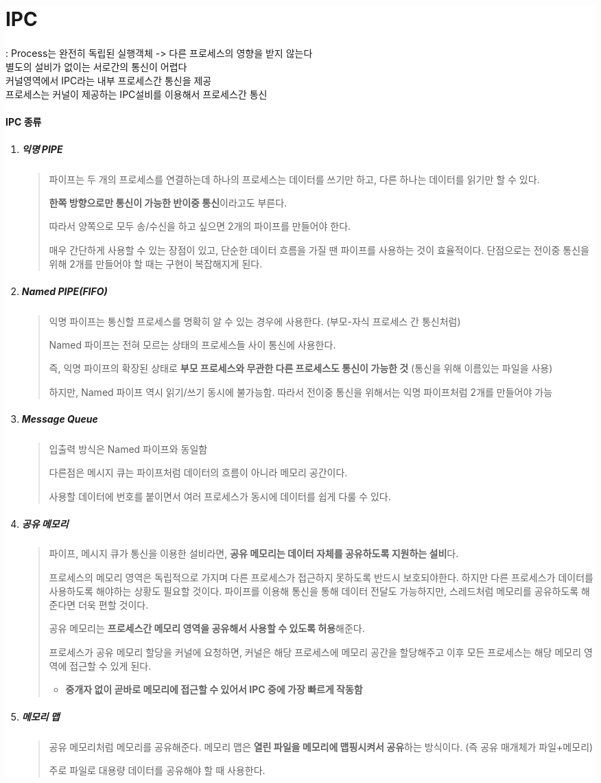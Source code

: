 # IPC
: Process는 완전히 독립된 실행객체 -> 다른 프로세스의 영향을 받지 않는다 <br>
  별도의 설비가 없이는 서로간의 통신이 어렵다 <br>
  커널영역에서 IPC라는 내부 프로세스간 통신을 제공 <br>
  프로세스는 커널이 제공하는 IPC설비를 이용해서 프로세스간 통신 <br>
  
  

#### IPC 종류

1. ##### 익명 PIPE

   > 파이프는 두 개의 프로세스를 연결하는데 하나의 프로세스는 데이터를 쓰기만 하고, 다른 하나는 데이터를 읽기만 할 수 있다.
   >
   > **한쪽 방향으로만 통신이 가능한 반이중 통신**이라고도 부른다.
   >
   > 따라서 양쪽으로 모두 송/수신을 하고 싶으면 2개의 파이프를 만들어야 한다.
   >
   > 매우 간단하게 사용할 수 있는 장점이 있고, 단순한 데이터 흐름을 가질 땐 파이프를 사용하는 것이 효율적이다. 단점으로는 전이중 통신을 위해 2개를 만들어야 할 때는 구현이 복잡해지게 된다.

2. ##### Named PIPE(FIFO)

   > 익명 파이프는 통신할 프로세스를 명확히 알 수 있는 경우에 사용한다. (부모-자식 프로세스 간 통신처럼)
   >
   > Named 파이프는 전혀 모르는 상태의 프로세스들 사이 통신에 사용한다.
   >
   > 즉, 익명 파이프의 확장된 상태로 **부모 프로세스와 무관한 다른 프로세스도 통신이 가능한 것** (통신을 위해 이름있는 파일을 사용)
   >
   > 하지만, Named 파이프 역시 읽기/쓰기 동시에 불가능함. 따라서 전이중 통신을 위해서는 익명 파이프처럼 2개를 만들어야 가능

3. ##### Message Queue

   > 입출력 방식은 Named 파이프와 동일함
   >
   > 다른점은 메시지 큐는 파이프처럼 데이터의 흐름이 아니라 메모리 공간이다.
   >
   > 사용할 데이터에 번호를 붙이면서 여러 프로세스가 동시에 데이터를 쉽게 다룰 수 있다.

4. ##### 공유 메모리

   > 파이프, 메시지 큐가 통신을 이용한 설비라면, **공유 메모리는 데이터 자체를 공유하도록 지원하는 설비**다.
   >
   > 프로세스의 메모리 영역은 독립적으로 가지며 다른 프로세스가 접근하지 못하도록 반드시 보호되야한다. 하지만 다른 프로세스가 데이터를 사용하도록 해야하는 상황도 필요할 것이다. 파이프를 이용해 통신을 통해 데이터 전달도 가능하지만, 스레드처럼 메모리를 공유하도록 해준다면 더욱 편할 것이다.
   >
   > 공유 메모리는 **프로세스간 메모리 영역을 공유해서 사용할 수 있도록 허용**해준다.
   >
   > 프로세스가 공유 메모리 할당을 커널에 요청하면, 커널은 해당 프로세스에 메모리 공간을 할당해주고 이후 모든 프로세스는 해당 메모리 영역에 접근할 수 있게 된다.
   >
   > - **중개자 없이 곧바로 메모리에 접근할 수 있어서 IPC 중에 가장 빠르게 작동함**

5. ##### 메모리 맵

   > 공유 메모리처럼 메모리를 공유해준다. 메모리 맵은 **열린 파일을 메모리에 맵핑시켜서 공유**하는 방식이다. (즉 공유 매개체가 파일+메모리)
   >
   > 주로 파일로 대용량 데이터를 공유해야 할 때 사용한다.
